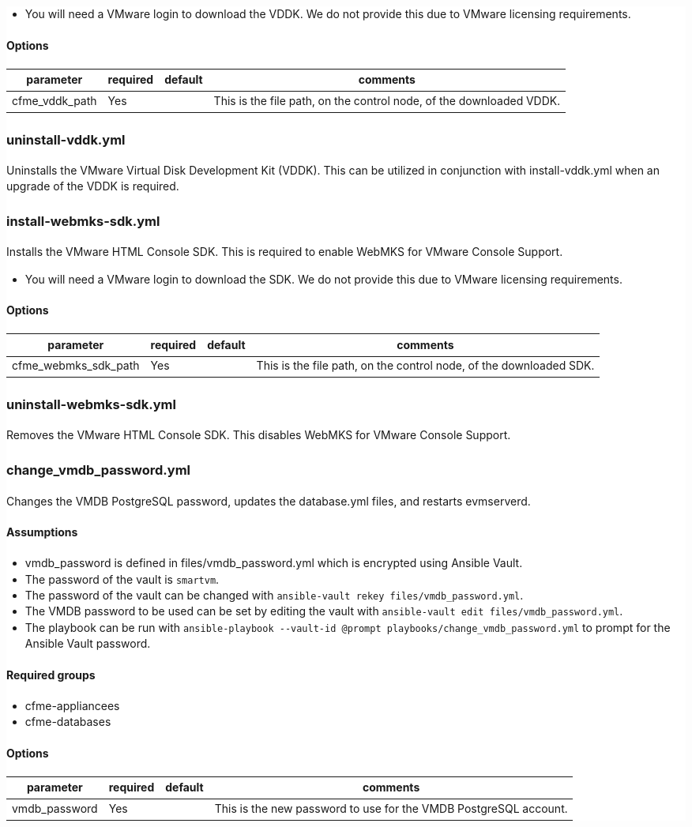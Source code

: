 * You will need a VMware login to download the VDDK.  We do not provide this due to VMware licensing requirements.

#### Options
| parameter        | required | default | comments
|------------------|----------|---------|--------------------------------------------------------------------
| cfme\_vddk\_path | Yes      |         | This is the file path, on the control node, of the downloaded VDDK.

### uninstall-vddk.yml
Uninstalls the VMware Virtual Disk Development Kit (VDDK).  This can be utilized in conjunction with install-vddk.yml when an upgrade of the VDDK is required.

### install-webmks-sdk.yml
Installs the VMware HTML Console SDK.  This is required to enable WebMKS for VMware Console Support.

* You will need a VMware login to download the SDK.  We do not provide this due to VMware licensing requirements.

#### Options
| parameter        | required | default | comments
|------------------|----------|---------|--------------------------------------------------------------------
| cfme\_webmks_sdk\_path | Yes      |         | This is the file path, on the control node, of the downloaded SDK.

### uninstall-webmks-sdk.yml
Removes the VMware HTML Console SDK.  This disables  WebMKS for VMware Console Support.

### change_vmdb_password.yml
Changes the VMDB PostgreSQL password, updates the database.yml files, and restarts evmserverd.

#### Assumptions
* vmdb_password is defined in files/vmdb_password.yml which is encrypted using Ansible Vault.
* The password of the vault is `smartvm`.
* The password of the vault can be changed with `ansible-vault rekey files/vmdb_password.yml`.
* The VMDB password to be used can be set by editing the vault with `ansible-vault edit files/vmdb_password.yml`.
* The playbook can be run with `ansible-playbook --vault-id @prompt playbooks/change_vmdb_password.yml` to prompt for the Ansible Vault password.

#### Required groups
* cfme-appliancees
* cfme-databases

#### Options
| parameter        | required | default | comments
|------------------|----------|---------|--------------------------------------------------------------------
| vmdb\_password   | Yes      |         | This is the new password to use for the VMDB PostgreSQL account.